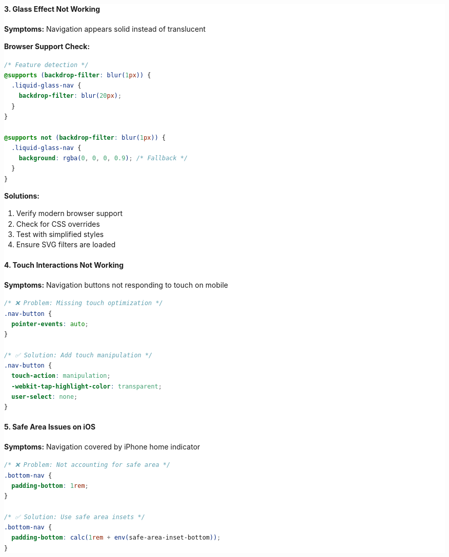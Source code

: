#### 3. Glass Effect Not Working

**Symptoms:** Navigation appears solid instead of translucent

**Browser Support Check:**
```css
/* Feature detection */
@supports (backdrop-filter: blur(1px)) {
  .liquid-glass-nav {
    backdrop-filter: blur(20px);
  }
}

@supports not (backdrop-filter: blur(1px)) {
  .liquid-glass-nav {
    background: rgba(0, 0, 0, 0.9); /* Fallback */
  }
}
```

**Solutions:**
1. Verify modern browser support
2. Check for CSS overrides
3. Test with simplified styles
4. Ensure SVG filters are loaded

#### 4. Touch Interactions Not Working

**Symptoms:** Navigation buttons not responding to touch on mobile

```css
/* ❌ Problem: Missing touch optimization */
.nav-button {
  pointer-events: auto;
}

/* ✅ Solution: Add touch manipulation */
.nav-button {
  touch-action: manipulation;
  -webkit-tap-highlight-color: transparent;
  user-select: none;
}
```

#### 5. Safe Area Issues on iOS

**Symptoms:** Navigation covered by iPhone home indicator

```css
/* ❌ Problem: Not accounting for safe area */
.bottom-nav {
  padding-bottom: 1rem;
}

/* ✅ Solution: Use safe area insets */
.bottom-nav {
  padding-bottom: calc(1rem + env(safe-area-inset-bottom));
}
```
